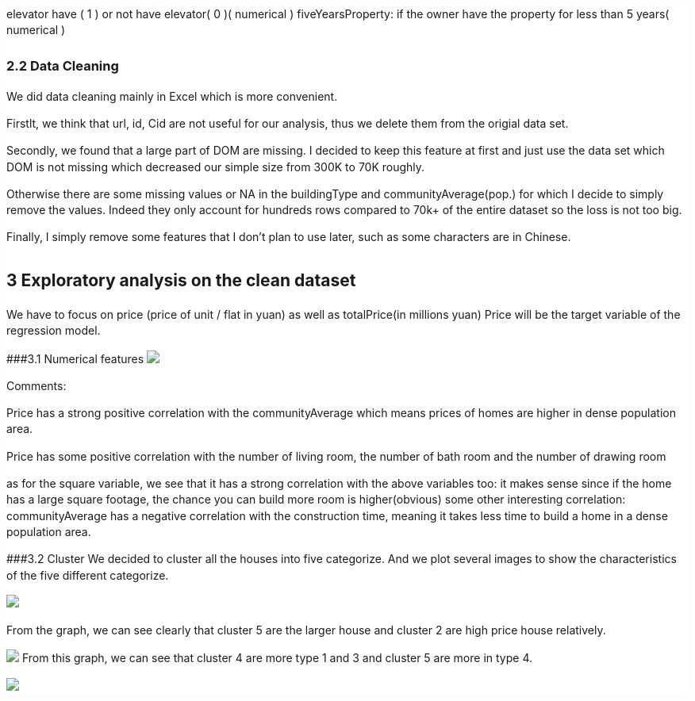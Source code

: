 elevator have ( 1 ) or not have elevator( 0 )( numerical )
fiveYearsProperty: if the owner have the property for less than 5 years( numerical )

### 2.2 Data Cleaning
We did data cleaning mainly in Excel which is more convenient.

Firstlt, we think that url, id, Cid are not useful for our analysis, thus we delete them from the origial data set.

Secondly, we found that a large part of DOM are missing. I decided to keep this feature at first and just use the data set which DOM is not missing which decreased our simple size from 300K to 70K roughly.

Otherwise there are some missing values or NA in the buildingType and communityAverage(pop.) for which I decide to simply remove the values. Indeed they only account for hundreds rows compared to 70k+ of the entire dataset so the loss is not too big.

Finally, I simply remove some features that I don’t plan to use later, such as some characters are in Chinese.

## 3 Exploratory analysis on the clean dataset
We have to focus on price (price of unit / flat in yuan) as well as totalPrice(in millions yuan)
Price will be the target variable of the regression model.

###3.1 Numerical features
![](https://i.imgur.com/U3Vwaem.png)

Comments:

Price has a strong positive correlation with the communityAverage which means prices of homes are higher in dense population area.

Price has some positive correlation with the number of living room, the number of bath room and the number of drawing room

as for the square variable, we see that it has a strong correlation with the above variables too: it makes sense since if the home has a large square footage, the chance you can build more room is higher(obvious)
some other interesting correlation: communityAverage has a negative correlation with the construction time, meaning it takes less time to build a home in a dense population area.

###3.2 Cluster
We decided to cluster all the houses into five categorize.
And we plot several images to show the characteristics of the five different categorize.



![](https://i.imgur.com/AaHoXh7.png)

From the graph, we can see clearly that cluster 5 are the larger house and cluster 2 are high price house relatively.

![](https://i.imgur.com/k15ntlD.png)
From this graph, we can see that cluster 4 are more type 1 and 3 and cluster 5 are more in type 4.

![](https://i.imgur.com/g7z0O8K.png)
